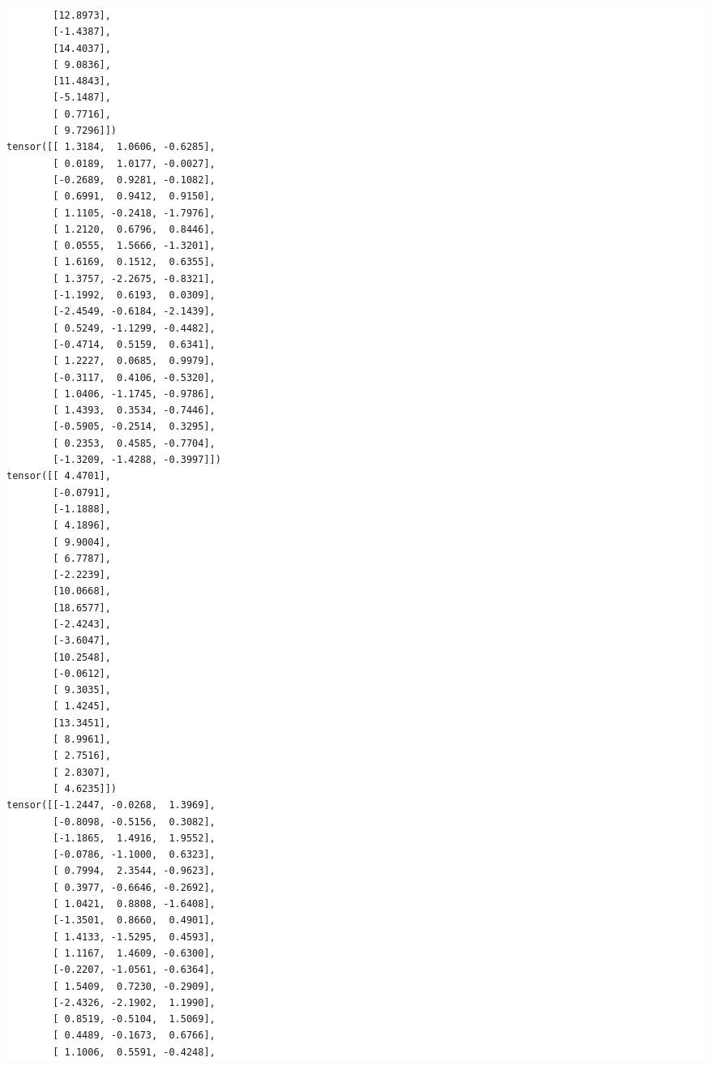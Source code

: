             [12.8973],
            [-1.4387],
            [14.4037],
            [ 9.0836],
            [11.4843],
            [-5.1487],
            [ 0.7716],
            [ 9.7296]])
    tensor([[ 1.3184,  1.0606, -0.6285],
            [ 0.0189,  1.0177, -0.0027],
            [-0.2689,  0.9281, -0.1082],
            [ 0.6991,  0.9412,  0.9150],
            [ 1.1105, -0.2418, -1.7976],
            [ 1.2120,  0.6796,  0.8446],
            [ 0.0555,  1.5666, -1.3201],
            [ 1.6169,  0.1512,  0.6355],
            [ 1.3757, -2.2675, -0.8321],
            [-1.1992,  0.6193,  0.0309],
            [-2.4549, -0.6184, -2.1439],
            [ 0.5249, -1.1299, -0.4482],
            [-0.4714,  0.5159,  0.6341],
            [ 1.2227,  0.0685,  0.9979],
            [-0.3117,  0.4106, -0.5320],
            [ 1.0406, -1.1745, -0.9786],
            [ 1.4393,  0.3534, -0.7446],
            [-0.5905, -0.2514,  0.3295],
            [ 0.2353,  0.4585, -0.7704],
            [-1.3209, -1.4288, -0.3997]])
    tensor([[ 4.4701],
            [-0.0791],
            [-1.1888],
            [ 4.1896],
            [ 9.9004],
            [ 6.7787],
            [-2.2239],
            [10.0668],
            [18.6577],
            [-2.4243],
            [-3.6047],
            [10.2548],
            [-0.0612],
            [ 9.3035],
            [ 1.4245],
            [13.3451],
            [ 8.9961],
            [ 2.7516],
            [ 2.8307],
            [ 4.6235]])
    tensor([[-1.2447, -0.0268,  1.3969],
            [-0.8098, -0.5156,  0.3082],
            [-1.1865,  1.4916,  1.9552],
            [-0.0786, -1.1000,  0.6323],
            [ 0.7994,  2.3544, -0.9623],
            [ 0.3977, -0.6646, -0.2692],
            [ 1.0421,  0.8808, -1.6408],
            [-1.3501,  0.8660,  0.4901],
            [ 1.4133, -1.5295,  0.4593],
            [ 1.1167,  1.4609, -0.6300],
            [-0.2207, -1.0561, -0.6364],
            [ 1.5409,  0.7230, -0.2909],
            [-2.4326, -2.1902,  1.1990],
            [ 0.8519, -0.5104,  1.5069],
            [ 0.4489, -0.1673,  0.6766],
            [ 1.1006,  0.5591, -0.4248],